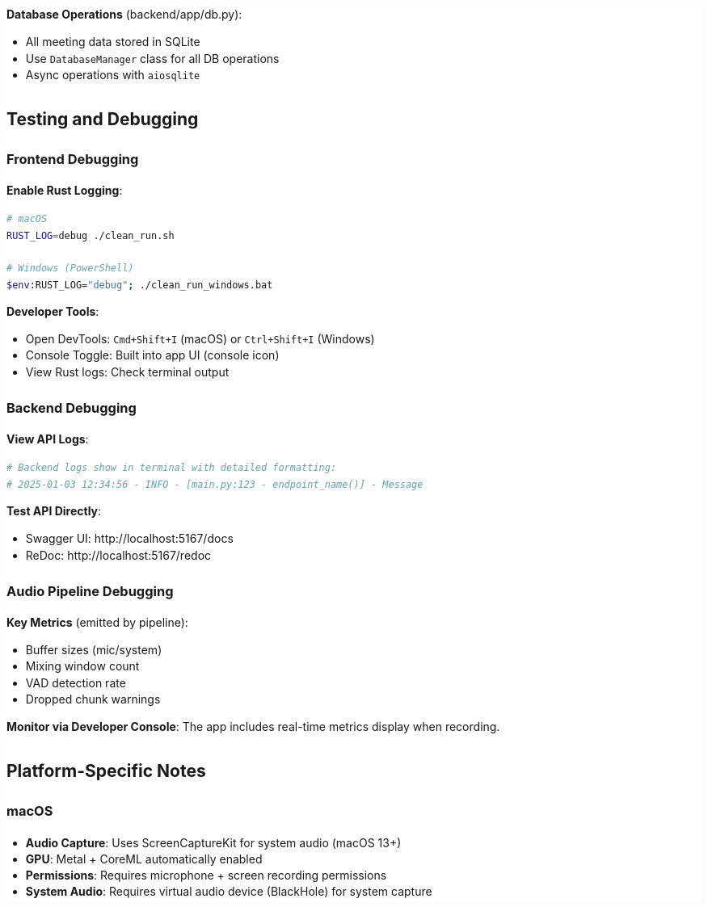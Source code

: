 **Database Operations** (backend/app/db.py):
- All meeting data stored in SQLite
- Use `DatabaseManager` class for all DB operations
- Async operations with `aiosqlite`

## Testing and Debugging

### Frontend Debugging

**Enable Rust Logging**:
```bash
# macOS
RUST_LOG=debug ./clean_run.sh

# Windows (PowerShell)
$env:RUST_LOG="debug"; ./clean_run_windows.bat
```

**Developer Tools**:
- Open DevTools: `Cmd+Shift+I` (macOS) or `Ctrl+Shift+I` (Windows)
- Console Toggle: Built into app UI (console icon)
- View Rust logs: Check terminal output

### Backend Debugging

**View API Logs**:
```bash
# Backend logs show in terminal with detailed formatting:
# 2025-01-03 12:34:56 - INFO - [main.py:123 - endpoint_name()] - Message
```

**Test API Directly**:
- Swagger UI: http://localhost:5167/docs
- ReDoc: http://localhost:5167/redoc

### Audio Pipeline Debugging

**Key Metrics** (emitted by pipeline):
- Buffer sizes (mic/system)
- Mixing window count
- VAD detection rate
- Dropped chunk warnings

**Monitor via Developer Console**: The app includes real-time metrics display when recording.

## Platform-Specific Notes

### macOS
- **Audio Capture**: Uses ScreenCaptureKit for system audio (macOS 13+)
- **GPU**: Metal + CoreML automatically enabled
- **Permissions**: Requires microphone + screen recording permissions
- **System Audio**: Requires virtual audio device (BlackHole) for system capture
